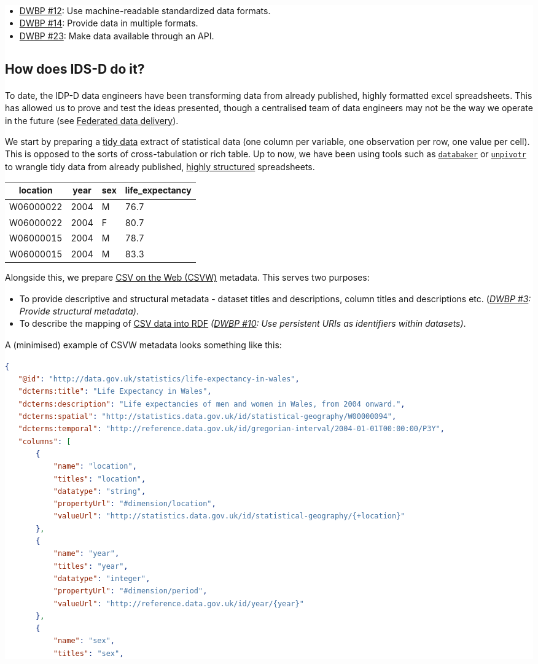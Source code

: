 - [DWBP #12](https://www.w3.org/TR/dwbp/#MachineReadableStandardizedFormat): Use machine-readable standardized data formats.
- [DWBP #14](https://www.w3.org/TR/dwbp/#MultipleFormats): Provide data in multiple formats.
- [DWBP #23](https://www.w3.org/TR/dwbp/#useanAPI): Make data available through an API.

## How does IDS-D do it?

To date, the IDP-D data engineers have been transforming data from already published, highly formatted excel spreadsheets. This has allowed us to prove and test the ideas presented, though a centralised team of data engineers may not be the way we operate in the future (see [Federated data delivery](#federated-data-delivery)).

We start by preparing a [tidy data](https://r4ds.had.co.nz/tidy-data.html) extract of statistical data (one column per variable, one observation per row, one value per cell). This is opposed to the sorts of cross-tabulation or rich table. Up to now, we have been using tools such as [`databaker`](https://github.com/GSS-Cogs/databaker) or [`unpivotr` ](https://github.com/nacnudus/unpivotr) to wrangle tidy data from already published, [highly structured](https://github.com/nacnudus/ukfarm) spreadsheets.

| location  | year | sex | life_expectancy |
|-----------|------|-----|-----------------|
| W06000022 | 2004 | M   | 76.7            |
| W06000022 | 2004 | F   | 80.7            |
| W06000015 | 2004 | M   | 78.7            |
| W06000015 | 2004 | M   | 83.3            |

Alongside this, we prepare [CSV on the Web (CSVW)](https://w3c.github.io/csvw/primer/) metadata. This serves two purposes:
- To provide descriptive and structural metadata - dataset titles and descriptions, column titles and descriptions etc. (_[DWBP #3](https://www.w3.org/TR/dwbp/#StructuralMetadata): Provide structural metadata)_.
- To describe the mapping of [CSV data into RDF](https://w3c.github.io/csvw/csv2rdf/) _([DWBP #10](https://www.w3.org/TR/dwbp/#VersionIdentifiers): Use persistent URIs as identifiers within datasets)_.

A (minimised) example of CSVW metadata looks something like this:

```json
{
   "@id": "http://data.gov.uk/statistics/life-expectancy-in-wales",
   "dcterms:title": "Life Expectancy in Wales",
   "dcterms:description": "Life expectancies of men and women in Wales, from 2004 onward.",
   "dcterms:spatial": "http://statistics.data.gov.uk/id/statistical-geography/W00000094",
   "dcterms:temporal": "http://reference.data.gov.uk/id/gregorian-interval/2004-01-01T00:00:00/P3Y",
   "columns": [
       {
           "name": "location",
           "titles": "location",
           "datatype": "string",
           "propertyUrl": "#dimension/location",
           "valueUrl": "http://statistics.data.gov.uk/id/statistical-geography/{+location}"
       },
       {
           "name": "year",
           "titles": "year",
           "datatype": "integer",
           "propertyUrl": "#dimension/period",
           "valueUrl": "http://reference.data.gov.uk/id/year/{year}"
       },
       {
           "name": "sex",
           "titles": "sex",
```